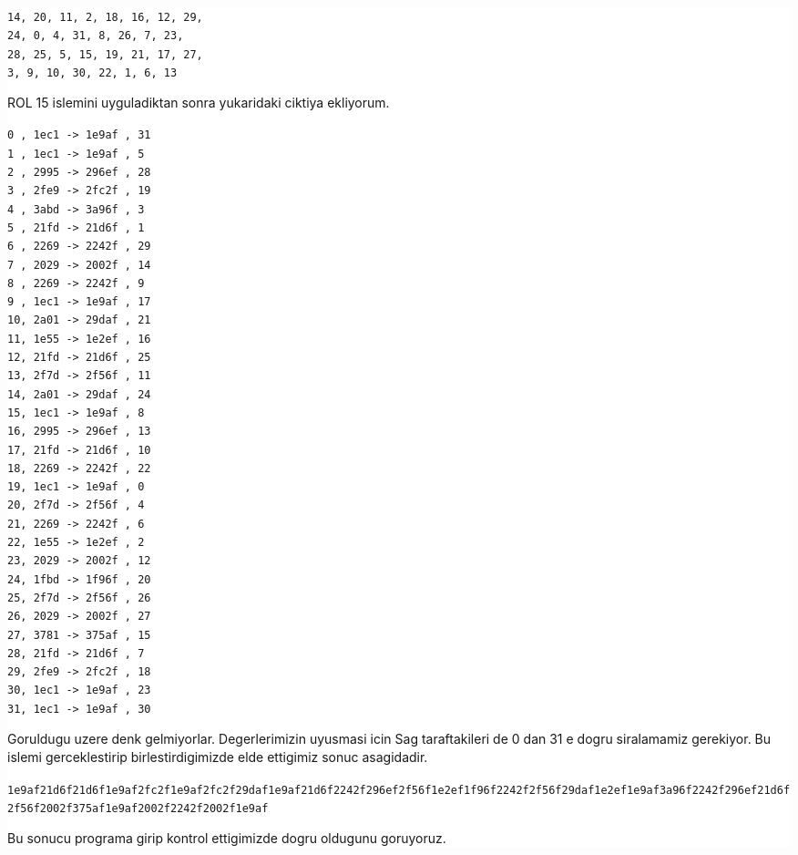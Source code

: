 ```
14, 20, 11, 2, 18, 16, 12, 29, 
24, 0, 4, 31, 8, 26, 7, 23, 
28, 25, 5, 15, 19, 21, 17, 27, 
3, 9, 10, 30, 22, 1, 6, 13
```

ROL 15 islemini uyguladiktan sonra yukaridaki ciktiya ekliyorum.

```
0 , 1ec1 -> 1e9af , 31
1 , 1ec1 -> 1e9af , 5
2 , 2995 -> 296ef , 28
3 , 2fe9 -> 2fc2f , 19
4 , 3abd -> 3a96f , 3
5 , 21fd -> 21d6f , 1
6 , 2269 -> 2242f , 29
7 , 2029 -> 2002f , 14
8 , 2269 -> 2242f , 9
9 , 1ec1 -> 1e9af , 17
10, 2a01 -> 29daf , 21
11, 1e55 -> 1e2ef , 16
12, 21fd -> 21d6f , 25
13, 2f7d -> 2f56f , 11
14, 2a01 -> 29daf , 24
15, 1ec1 -> 1e9af , 8
16, 2995 -> 296ef , 13
17, 21fd -> 21d6f , 10
18, 2269 -> 2242f , 22
19, 1ec1 -> 1e9af , 0
20, 2f7d -> 2f56f , 4
21, 2269 -> 2242f , 6
22, 1e55 -> 1e2ef , 2
23, 2029 -> 2002f , 12
24, 1fbd -> 1f96f , 20
25, 2f7d -> 2f56f , 26
26, 2029 -> 2002f , 27
27, 3781 -> 375af , 15
28, 21fd -> 21d6f , 7
29, 2fe9 -> 2fc2f , 18
30, 1ec1 -> 1e9af , 23
31, 1ec1 -> 1e9af , 30
```

 Goruldugu uzere denk gelmiyorlar. Degerlerimizin uyusmasi icin Sag taraftakileri de 0 dan 31 e dogru siralamamiz gerekiyor. Bu islemi gerceklestirip birlestirdigimizde elde ettigimiz sonuc asagidadir.

`1e9af21d6f21d6f1e9af2fc2f1e9af2fc2f29daf1e9af21d6f2242f296ef2f56f1e2ef1f96f2242f2f56f29daf1e2ef1e9af3a96f2242f296ef21d6f2f56f2002f375af1e9af2002f2242f2002f1e9af`

Bu sonucu programa girip kontrol ettigimizde dogru oldugunu goruyoruz.
